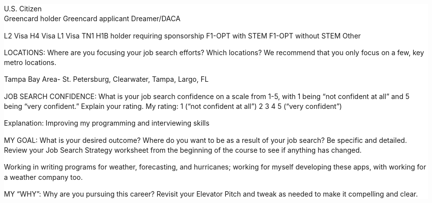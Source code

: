 




U.S. Citizen  
Greencard holder 
Greencard applicant
Dreamer/DACA





L2 Visa
H4 Visa
L1 Visa
TN1
H1B holder requiring sponsorship 
F1-OPT with STEM
F1-OPT without STEM
Other




LOCATIONS:  Where are you focusing your job search efforts? Which locations? We recommend that you only focus on a few, key metro locations. 


Tampa Bay Area- St. Petersburg, Clearwater, Tampa, Largo, FL







JOB SEARCH CONFIDENCE: What is your job search confidence on a scale from 1-5, with 1 being “not confident at all” and 5 being “very confident.” Explain your rating.
My rating: 
1 (“not confident at all”)
2
3
4
5 (“very confident”)

Explanation: Improving my programming and interviewing skills








MY GOAL: What is your desired outcome? Where do you want to be as a result of your job search? Be specific and detailed. Review your Job Search Strategy worksheet from the beginning of the course to see if anything has changed. 


Working in writing programs for weather, forecasting, and hurricanes; working for myself developing these apps, with working for a weather company too.




MY “WHY”: Why are you pursuing this career? Revisit your Elevator Pitch and tweak as needed to make it compelling and clear.
